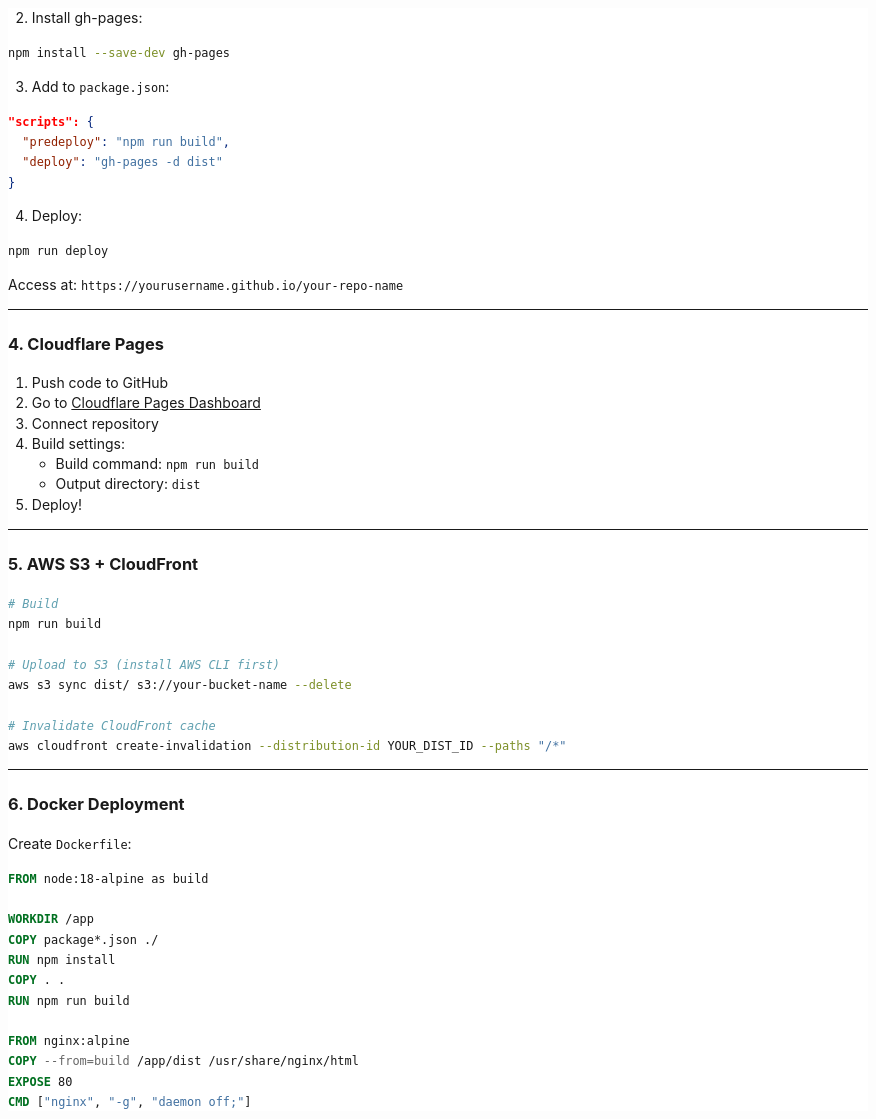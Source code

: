 2. Install gh-pages:

```bash
npm install --save-dev gh-pages
```

3. Add to `package.json`:

```json
"scripts": {
  "predeploy": "npm run build",
  "deploy": "gh-pages -d dist"
}
```

4. Deploy:

```bash
npm run deploy
```

Access at: `https://yourusername.github.io/your-repo-name`

---

### 4. Cloudflare Pages

1. Push code to GitHub
2. Go to [Cloudflare Pages Dashboard](https://pages.cloudflare.com)
3. Connect repository
4. Build settings:
   - Build command: `npm run build`
   - Output directory: `dist`
5. Deploy!

---

### 5. AWS S3 + CloudFront

```bash
# Build
npm run build

# Upload to S3 (install AWS CLI first)
aws s3 sync dist/ s3://your-bucket-name --delete

# Invalidate CloudFront cache
aws cloudfront create-invalidation --distribution-id YOUR_DIST_ID --paths "/*"
```

---

### 6. Docker Deployment

Create `Dockerfile`:

```dockerfile
FROM node:18-alpine as build

WORKDIR /app
COPY package*.json ./
RUN npm install
COPY . .
RUN npm run build

FROM nginx:alpine
COPY --from=build /app/dist /usr/share/nginx/html
EXPOSE 80
CMD ["nginx", "-g", "daemon off;"]
```